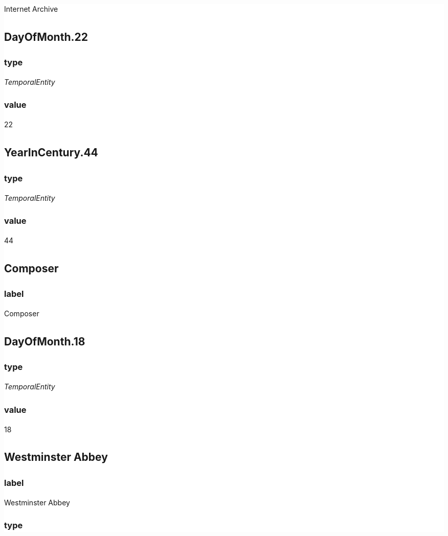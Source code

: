 Internet Archive

## DayOfMonth.22

### type


*TemporalEntity*

### value


22

## YearInCentury.44

### type


*TemporalEntity*

### value


44

## Composer

### label


Composer

## DayOfMonth.18

### type


*TemporalEntity*

### value


18

## Westminster Abbey

### label


Westminster Abbey

### type

